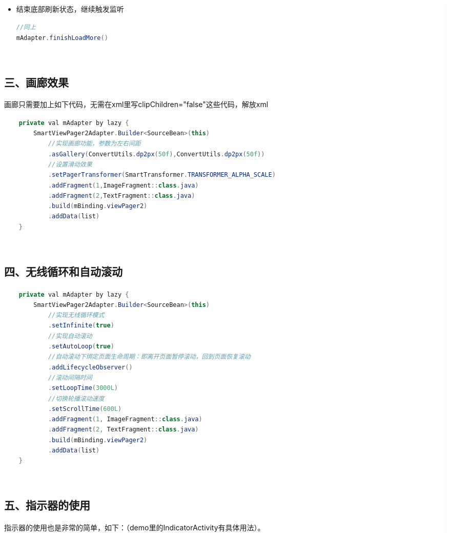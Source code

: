 * 结束底部刷新状态，继续触发监听
  ```java
  //同上
  mAdapter.finishLoadMore()
  ```

<br>

## 三、画廊效果
画廊只需要加上如下代码，无需在xml里写clipChildren="false"这些代码，解放xml
```java
    private val mAdapter by lazy {
        SmartViewPager2Adapter.Builder<SourceBean>(this)
            //实现画廊功能，参数为左右间距
            .asGallery(ConvertUtils.dp2px(50f),ConvertUtils.dp2px(50f))
            //设置滑动效果
            .setPagerTransformer(SmartTransformer.TRANSFORMER_ALPHA_SCALE)
            .addFragment(1,ImageFragment::class.java)
            .addFragment(2,TextFragment::class.java)
            .build(mBinding.viewPager2)
            .addData(list)
    }
```

<br>

## 四、无线循环和自动滚动
```java
    private val mAdapter by lazy {
        SmartViewPager2Adapter.Builder<SourceBean>(this)
            //实现无线循环模式
            .setInfinite(true)
            //实现自动滚动
            .setAutoLoop(true)
            //自动滚动下绑定页面生命周期：即离开页面暂停滚动，回到页面恢复滚动
            .addLifecycleObserver()
            //滚动间隔时间
            .setLoopTime(3000L)
            //切换轮播滚动速度
            .setScrollTime(600L)
            .addFragment(1, ImageFragment::class.java)
            .addFragment(2, TextFragment::class.java)
            .build(mBinding.viewPager2)
            .addData(list)
    }
```

<br>

## 五、指示器的使用
指示器的使用也是非常的简单，如下：（demo里的IndicatorActivity有具体用法）。
